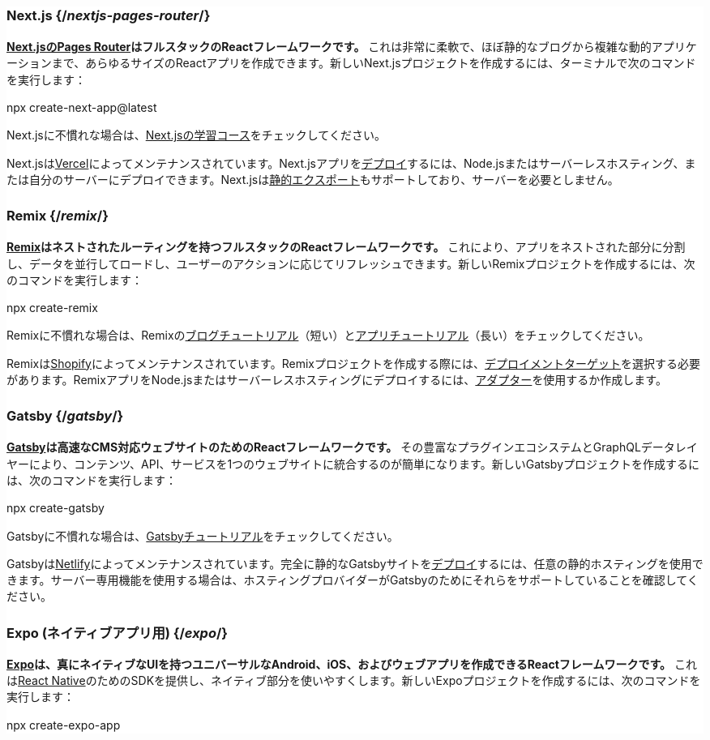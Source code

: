 ### Next.js {/*nextjs-pages-router*/}

**[Next.jsのPages Router](https://nextjs.org/)はフルスタックのReactフレームワークです。** これは非常に柔軟で、ほぼ静的なブログから複雑な動的アプリケーションまで、あらゆるサイズのReactアプリを作成できます。新しいNext.jsプロジェクトを作成するには、ターミナルで次のコマンドを実行します：

<TerminalBlock>
npx create-next-app@latest
</TerminalBlock>

Next.jsに不慣れな場合は、[Next.jsの学習コース](https://nextjs.org/learn)をチェックしてください。

Next.jsは[Vercel](https://vercel.com/)によってメンテナンスされています。Next.jsアプリを[デプロイ](https://nextjs.org/docs/app/building-your-application/deploying)するには、Node.jsまたはサーバーレスホスティング、または自分のサーバーにデプロイできます。Next.jsは[静的エクスポート](https://nextjs.org/docs/pages/building-your-application/deploying/static-exports)もサポートしており、サーバーを必要としません。

### Remix {/*remix*/}

**[Remix](https://remix.run/)はネストされたルーティングを持つフルスタックのReactフレームワークです。** これにより、アプリをネストされた部分に分割し、データを並行してロードし、ユーザーのアクションに応じてリフレッシュできます。新しいRemixプロジェクトを作成するには、次のコマンドを実行します：

<TerminalBlock>
npx create-remix
</TerminalBlock>

Remixに不慣れな場合は、Remixの[ブログチュートリアル](https://remix.run/docs/en/main/tutorials/blog)（短い）と[アプリチュートリアル](https://remix.run/docs/en/main/tutorials/jokes)（長い）をチェックしてください。

Remixは[Shopify](https://www.shopify.com/)によってメンテナンスされています。Remixプロジェクトを作成する際には、[デプロイメントターゲット](https://remix.run/docs/en/main/guides/deployment)を選択する必要があります。RemixアプリをNode.jsまたはサーバーレスホスティングにデプロイするには、[アダプター](https://remix.run/docs/en/main/other-api/adapter)を使用するか作成します。

### Gatsby {/*gatsby*/}

**[Gatsby](https://www.gatsbyjs.com/)は高速なCMS対応ウェブサイトのためのReactフレームワークです。** その豊富なプラグインエコシステムとGraphQLデータレイヤーにより、コンテンツ、API、サービスを1つのウェブサイトに統合するのが簡単になります。新しいGatsbyプロジェクトを作成するには、次のコマンドを実行します：

<TerminalBlock>
npx create-gatsby
</TerminalBlock>

Gatsbyに不慣れな場合は、[Gatsbyチュートリアル](https://www.gatsbyjs.com/docs/tutorial/)をチェックしてください。

Gatsbyは[Netlify](https://www.netlify.com/)によってメンテナンスされています。完全に静的なGatsbyサイトを[デプロイ](https://www.gatsbyjs.com/docs/how-to/previews-deploys-hosting)するには、任意の静的ホスティングを使用できます。サーバー専用機能を使用する場合は、ホスティングプロバイダーがGatsbyのためにそれらをサポートしていることを確認してください。

### Expo (ネイティブアプリ用) {/*expo*/}

**[Expo](https://expo.dev/)は、真にネイティブなUIを持つユニバーサルなAndroid、iOS、およびウェブアプリを作成できるReactフレームワークです。** これは[React Native](https://reactnative.dev/)のためのSDKを提供し、ネイティブ部分を使いやすくします。新しいExpoプロジェクトを作成するには、次のコマンドを実行します：

<TerminalBlock>
npx create-expo-app
</TerminalBlock>

